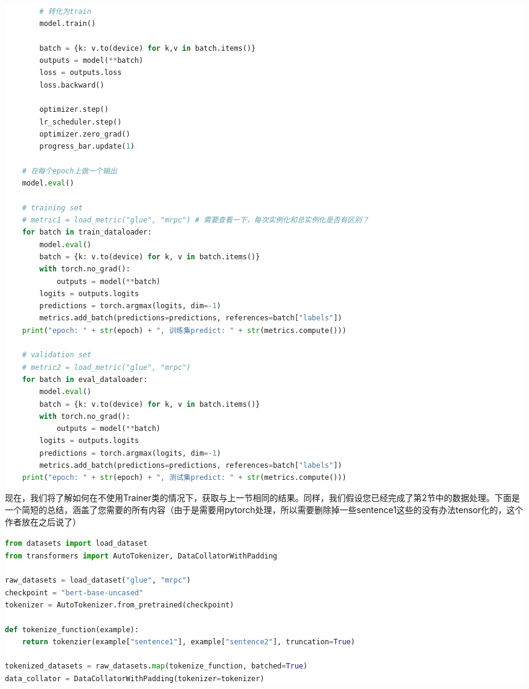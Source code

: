 ```python
        # 转化为train
        model.train()

        batch = {k: v.to(device) for k,v in batch.items()}
        outputs = model(**batch)
        loss = outputs.loss
        loss.backward()

        optimizer.step()
        lr_scheduler.step()
        optimizer.zero_grad()
        progress_bar.update(1)

    # 在每个epoch上做一个输出
    model.eval()

    # training set
    # metric1 = load_metric("glue", "mrpc") # 需要查看一下，每次实例化和总实例化是否有区别？
    for batch in train_dataloader:
        model.eval()
        batch = {k: v.to(device) for k, v in batch.items()}
        with torch.no_grad():
            outputs = model(**batch)
        logits = outputs.logits
        predictions = torch.argmax(logits, dim=-1)
        metrics.add_batch(predictions=predictions, references=batch["labels"])
    print("epoch: " + str(epoch) + ", 训练集predict: " + str(metrics.compute()))

    # validation set
    # metric2 = load_metric("glue", "mrpc")
    for batch in eval_dataloader:
        model.eval()
        batch = {k: v.to(device) for k, v in batch.items()}
        with torch.no_grad():
            outputs = model(**batch)
        logits = outputs.logits
        predictions = torch.argmax(logits, dim=-1)
        metrics.add_batch(predictions=predictions, references=batch["labels"])
    print("epoch: " + str(epoch) + ", 测试集predict: " + str(metrics.compute()))
```

现在，我们将了解如何在不使用Trainer类的情况下，获取与上一节相同的结果。同样，我们假设您已经完成了第2节中的数据处理。下面是一个简短的总结，涵盖了您需要的所有内容（由于是需要用pytorch处理，所以需要删除掉一些sentence1这些的没有办法tensor化的，这个作者放在之后说了）
```python
from datasets import load_dataset
from transformers import AutoTokenizer, DataCollatorWithPadding

raw_datasets = load_dataset("glue", "mrpc")
checkpoint = "bert-base-uncased"
tokenizer = AutoTokenizer.from_pretrained(checkpoint)

def tokenize_function(example):
    return tokenzier(example["sentence1"], example["sentence2"], truncation=True)

tokenized_datasets = raw_datasets.map(tokenize_function, batched=True)
data_collator = DataCollatorWithPadding(tokenizer=tokenizer)
```
